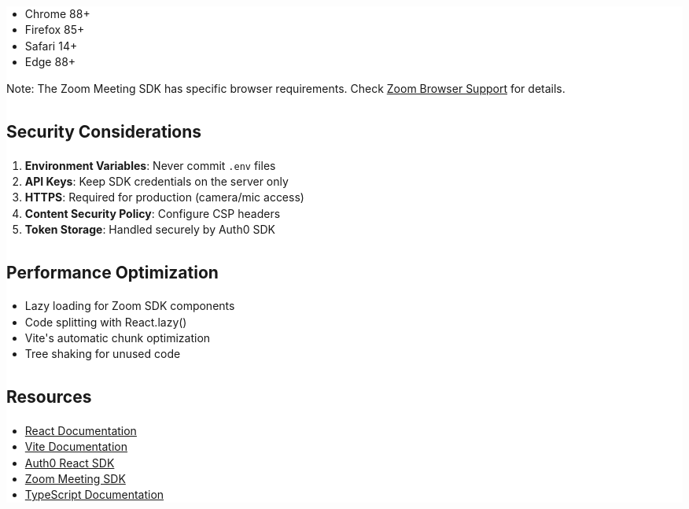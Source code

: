- Chrome 88+
- Firefox 85+
- Safari 14+
- Edge 88+

Note: The Zoom Meeting SDK has specific browser requirements. Check [Zoom Browser Support](https://developers.zoom.us/docs/meeting-sdk/web/browser-support/) for details.

## Security Considerations

1. **Environment Variables**: Never commit `.env` files
2. **API Keys**: Keep SDK credentials on the server only
3. **HTTPS**: Required for production (camera/mic access)
4. **Content Security Policy**: Configure CSP headers
5. **Token Storage**: Handled securely by Auth0 SDK

## Performance Optimization

- Lazy loading for Zoom SDK components
- Code splitting with React.lazy()
- Vite's automatic chunk optimization
- Tree shaking for unused code

## Resources

- [React Documentation](https://react.dev/)
- [Vite Documentation](https://vitejs.dev/)
- [Auth0 React SDK](https://auth0.com/docs/libraries/auth0-react)
- [Zoom Meeting SDK](https://developers.zoom.us/docs/meeting-sdk/web/)
- [TypeScript Documentation](https://www.typescriptlang.org/)
